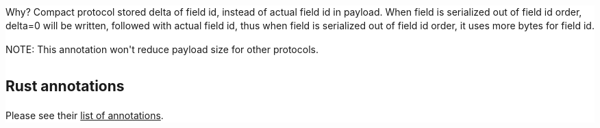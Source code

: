 Why? Compact protocol stored delta of field id, instead of actual field id in payload. When field is serialized out of field id order, delta=0 will be written, followed with actual field id, thus when field is serialized out of field id order, it uses more bytes for field id.

NOTE: This annotation won't reduce payload size for other protocols.


## Rust annotations

Please see their [list of annotations](https://www.internalfb.com/intern/wiki/Rust-at-facebook/Thrift/IDL_Annotations/).
